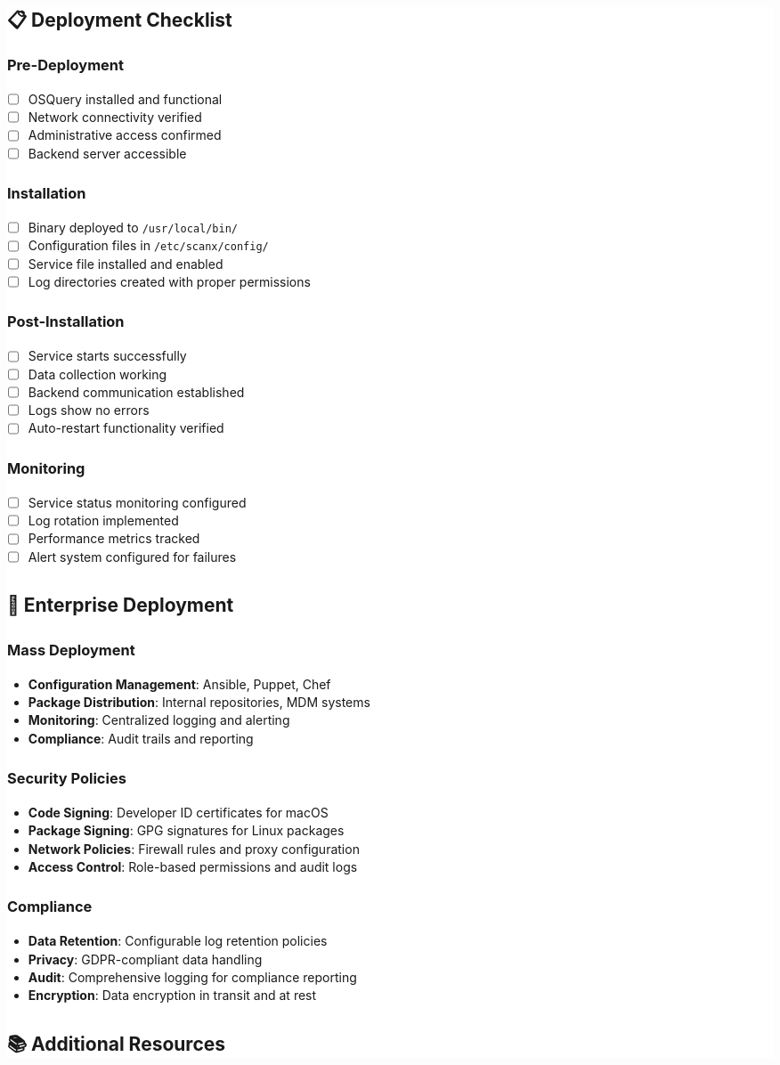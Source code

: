 ## 📋 Deployment Checklist

### Pre-Deployment
- [ ] OSQuery installed and functional
- [ ] Network connectivity verified
- [ ] Administrative access confirmed
- [ ] Backend server accessible

### Installation
- [ ] Binary deployed to `/usr/local/bin/`
- [ ] Configuration files in `/etc/scanx/config/`
- [ ] Service file installed and enabled
- [ ] Log directories created with proper permissions

### Post-Installation
- [ ] Service starts successfully
- [ ] Data collection working
- [ ] Backend communication established
- [ ] Logs show no errors
- [ ] Auto-restart functionality verified

### Monitoring
- [ ] Service status monitoring configured
- [ ] Log rotation implemented
- [ ] Performance metrics tracked
- [ ] Alert system configured for failures

## 🏢 Enterprise Deployment

### Mass Deployment
- **Configuration Management**: Ansible, Puppet, Chef
- **Package Distribution**: Internal repositories, MDM systems
- **Monitoring**: Centralized logging and alerting
- **Compliance**: Audit trails and reporting

### Security Policies
- **Code Signing**: Developer ID certificates for macOS
- **Package Signing**: GPG signatures for Linux packages
- **Network Policies**: Firewall rules and proxy configuration
- **Access Control**: Role-based permissions and audit logs

### Compliance
- **Data Retention**: Configurable log retention policies
- **Privacy**: GDPR-compliant data handling
- **Audit**: Comprehensive logging for compliance reporting
- **Encryption**: Data encryption in transit and at rest

## 📚 Additional Resources
